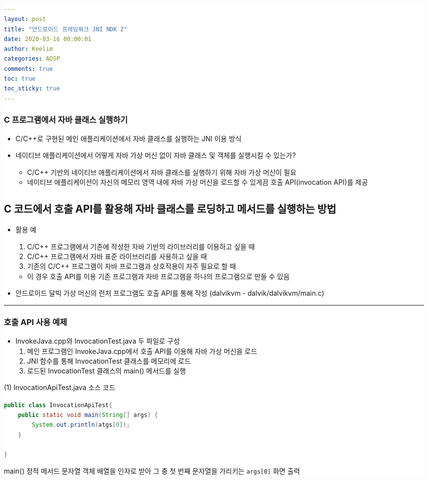 ```yaml
---
layout: post
title: "안드로이드 프레임워크 JNI NDK 2"
date: 2020-03-16 00:00:01
author: Keelim
categories: AOSP
comments: true
toc: true
toc_sticky: true
---
```


### C 프로그램에서 자바 클래스 실행하기

- C/C++로 구현된 메인 애플리케이션에서 자바 클래스를 실행하는 JNI 이용 방식  
- 네이티브 애플리케이션에서 어떻게 자바 가상 머신 없이 자바 클래스 및 객체를 실행시킬 수 있는가?

  - C/C++ 기반의 네이티브 애플리케이션에서 자바 클래스를 실행하기 위해 자바 가상 머신이 필요  
  - 네이티브 애플리케이션이 자신의 메모리 영역 내에 자바 가상 머신을 로드할 수 있게끔 호출 API(invocation API)를 제공  

## C 코드에서 호출 API를 활용해 자바 클래스를 로딩하고 메서드를 실행하는 방법  

- 활용 예  
  1. C/C++ 프로그램에서 기존에 작성한 자바 기반의 라이브러리를 이용하고 싶을 때  
  2. C/C++ 프로그램에서 자바 표준 라이브러리를 사용하고 싶을 때  
  3. 기존의 C/C++ 프로그램이 자바 프로그램과 상호작용이 자주 필요로 할 때  

  - 이 경우 호출 API를 이용 기존 프로그램과 자바 프로그램을 하나의 프로그램으로 만들 수 있음
  
- 안드로이드 달빅 가상 머신의 런처 프로그램도 호출 API를 통해 작성
(dalvikvm - dalvik/dalvikvm/main.c)  

---

### 호출 API 사용 예제

- InvokeJava.cpp와 InvocationTest.java 두 파일로 구성  
  1. 메인 프로그램인 InvokeJava.cpp에서 호출 API를 이용해 자바 가상 머신을 로드  
  2. JNI 함수를 통해 InvocationTest 클래스를 메모리에 로드  
  3. 로드된 InvocationTest 클래스의 main() 메서드를 실행  

(1) InvocationApiTest.java 소스 코드  

```java
public class InvocationApiTest{
    public static void main(String[] args) {
        System.out.println(atgs[0]);
    }

}
```

main() 정적 메서드 문자열 객체 배열을 인자로 받아 그 중 첫 번째 문자열을 가리키는 `args[0]` 화면 출력
